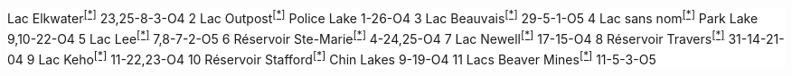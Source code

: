 <td>Lac Elkwater<sup><a href='#footnote1_f'>[*]</a></sup></td>
<td></td>
<td>23,25-8-3-O4</td>
</tr>
<tr>
<td>2</td>
<td>Lac Outpost<sup><a href='#footnote1_f'>[*]</a></sup></td>
<td>Police Lake</td>
<td>1-26-O4</td>
</tr>
<tr>
<td>3</td>
<td>Lac Beauvais<sup><a href='#footnote1_f'>[*]</a></sup></td>
<td></td>
<td>29-5-1-O5</td>
</tr>
<tr>
<td>4</td>
<td>Lac sans nom<sup><a href='#footnote1_f'>[*]</a></sup></td>
<td>Park Lake</td>
<td>9,10-22-O4</td>
</tr>
<tr>
<td>5</td>
<td>Lac Lee<sup><a href='#footnote1_f'>[*]</a></sup></td>
<td></td>
<td>7,8-7-2-O5</td>
</tr>
<tr>
<td>6</td>
<td>Réservoir Ste-Marie<sup><a href='#footnote1_f'>[*]</a></sup></td>
<td></td>
<td>4-24,25-O4</td>
</tr>
<tr>
<td>7</td>
<td>Lac Newell<sup><a href='#footnote1_f'>[*]</a></sup></td>
<td></td>
<td>17-15-O4</td>
</tr>
<tr>
<td>8</td>
<td>Réservoir Travers<sup><a href='#footnote1_f'>[*]</a></sup></td>
<td></td>
<td>31-14-21-04</td>
</tr>
<tr>
<td>9</td>
<td>Lac Keho<sup><a href='#footnote1_f'>[*]</a></sup></td>
<td></td>
<td>11-22,23-O4</td>
</tr>
<tr>
<td>10</td>
<td>Réservoir Stafford<sup><a href='#footnote1_f'>[*]</a></sup></td>
<td>Chin Lakes</td>
<td>9-19-O4</td>
</tr>
<tr>
<td>11</td>
<td>Lacs Beaver Mines<sup><a href='#footnote1_f'>[*]</a></sup></td>
<td></td>
<td>11-5-3-O5</td>
</tr>